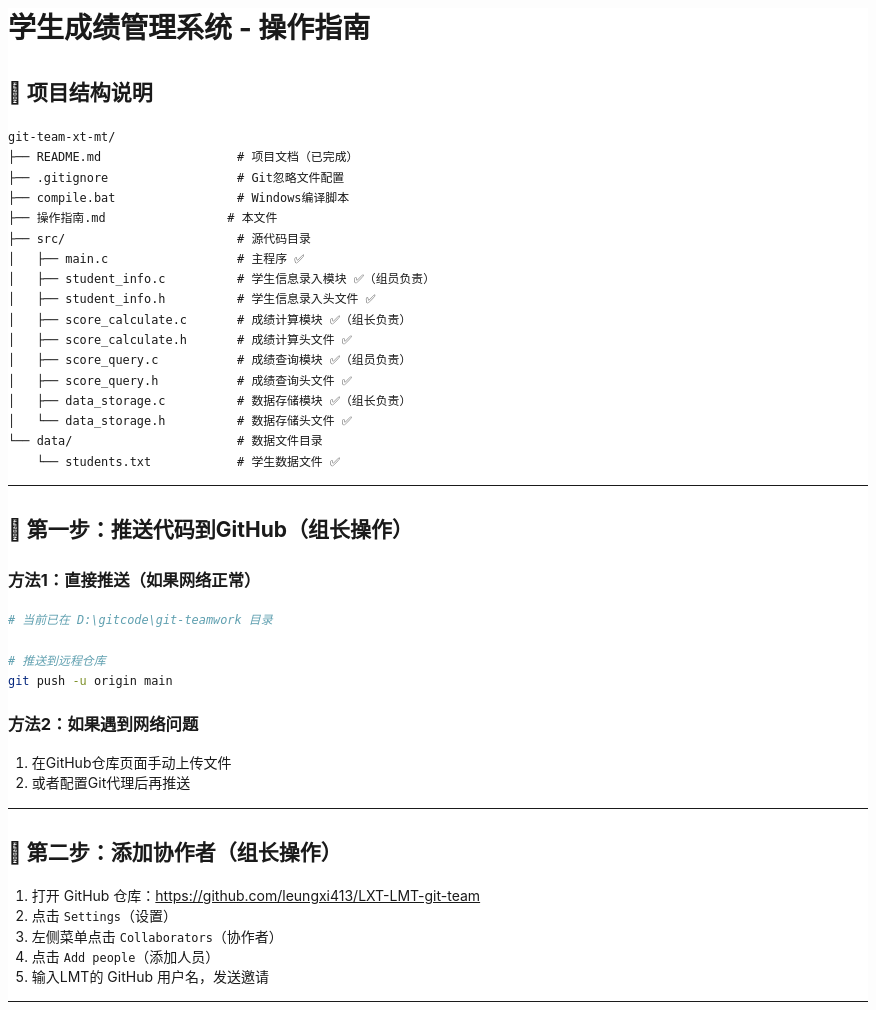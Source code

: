 # 学生成绩管理系统 - 操作指南

## 📁 项目结构说明

```
git-team-xt-mt/
├── README.md                   # 项目文档（已完成）
├── .gitignore                  # Git忽略文件配置
├── compile.bat                 # Windows编译脚本
├── 操作指南.md                 # 本文件
├── src/                        # 源代码目录
│   ├── main.c                  # 主程序 ✅
│   ├── student_info.c          # 学生信息录入模块 ✅（组员负责）
│   ├── student_info.h          # 学生信息录入头文件 ✅
│   ├── score_calculate.c       # 成绩计算模块 ✅（组长负责）
│   ├── score_calculate.h       # 成绩计算头文件 ✅
│   ├── score_query.c           # 成绩查询模块 ✅（组员负责）
│   ├── score_query.h           # 成绩查询头文件 ✅
│   ├── data_storage.c          # 数据存储模块 ✅（组长负责）
│   └── data_storage.h          # 数据存储头文件 ✅
└── data/                       # 数据文件目录
    └── students.txt            # 学生数据文件 ✅
```

---

## 🚀 第一步：推送代码到GitHub（组长操作）

### 方法1：直接推送（如果网络正常）

```bash
# 当前已在 D:\gitcode\git-teamwork 目录

# 推送到远程仓库
git push -u origin main
```

### 方法2：如果遇到网络问题

1. 在GitHub仓库页面手动上传文件
2. 或者配置Git代理后再推送

---

## 👥 第二步：添加协作者（组长操作）

1. 打开 GitHub 仓库：https://github.com/leungxi413/LXT-LMT-git-team
2. 点击 `Settings`（设置）
3. 左侧菜单点击 `Collaborators`（协作者）
4. 点击 `Add people`（添加人员）
5. 输入LMT的 GitHub 用户名，发送邀请

---